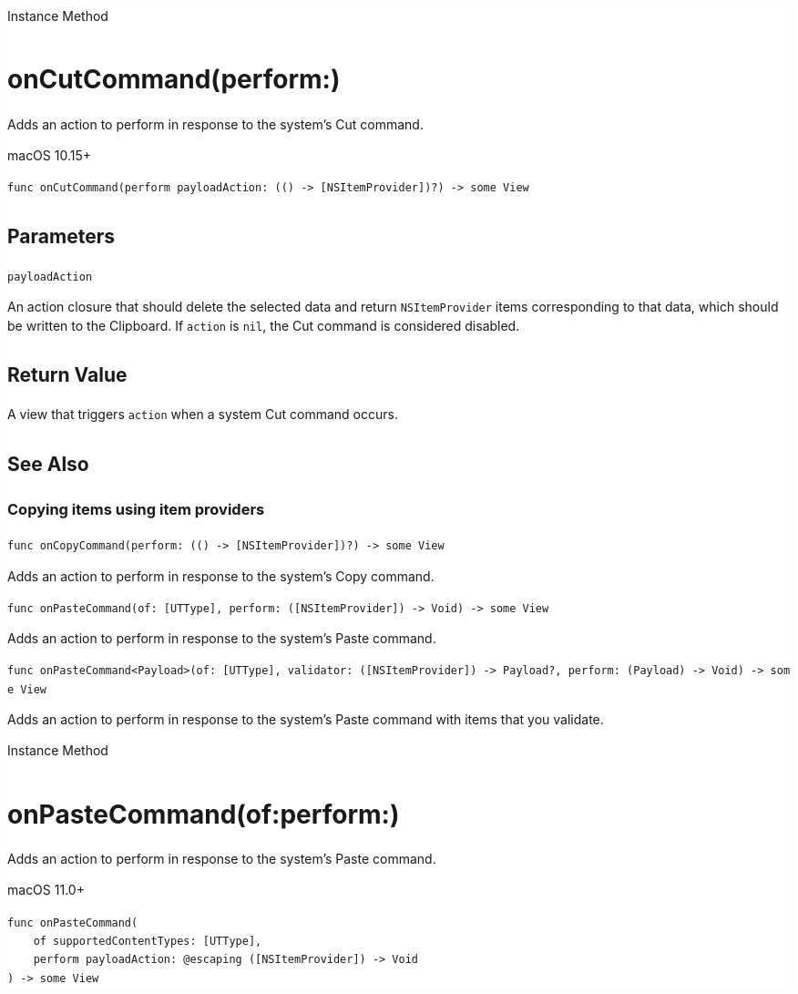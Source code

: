 Instance Method

# onCutCommand(perform:)

Adds an action to perform in response to the system’s Cut command.

macOS 10.15+

    
    
    func onCutCommand(perform payloadAction: (() -> [NSItemProvider])?) -> some View
    

##  Parameters

`payloadAction`

    

An action closure that should delete the selected data and return
`NSItemProvider` items corresponding to that data, which should be written to
the Clipboard. If `action` is `nil`, the Cut command is considered disabled.

## Return Value

A view that triggers `action` when a system Cut command occurs.

## See Also

### Copying items using item providers

`func onCopyCommand(perform: (() -> [NSItemProvider])?) -> some View`

Adds an action to perform in response to the system’s Copy command.

`func onPasteCommand(of: [UTType], perform: ([NSItemProvider]) -> Void) ->
some View`

Adds an action to perform in response to the system’s Paste command.

`func onPasteCommand<Payload>(of: [UTType], validator: ([NSItemProvider]) ->
Payload?, perform: (Payload) -> Void) -> some View`

Adds an action to perform in response to the system’s Paste command with items
that you validate.

Instance Method

# onPasteCommand(of:perform:)

Adds an action to perform in response to the system’s Paste command.

macOS 11.0+

    
    
    func onPasteCommand(
        of supportedContentTypes: [UTType],
        perform payloadAction: @escaping ([NSItemProvider]) -> Void
    ) -> some View
    